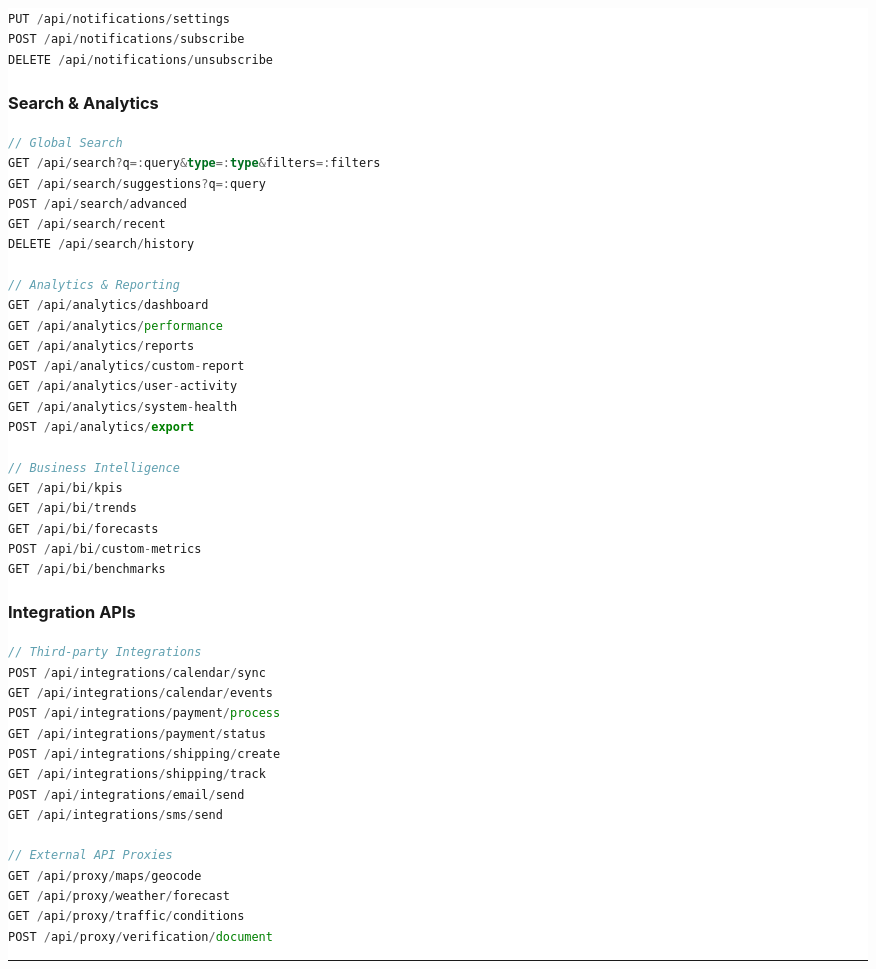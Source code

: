 ```typescript
PUT /api/notifications/settings
POST /api/notifications/subscribe
DELETE /api/notifications/unsubscribe
```

### Search & Analytics
```typescript
// Global Search
GET /api/search?q=:query&type=:type&filters=:filters
GET /api/search/suggestions?q=:query
POST /api/search/advanced
GET /api/search/recent
DELETE /api/search/history

// Analytics & Reporting
GET /api/analytics/dashboard
GET /api/analytics/performance
GET /api/analytics/reports
POST /api/analytics/custom-report
GET /api/analytics/user-activity
GET /api/analytics/system-health
POST /api/analytics/export

// Business Intelligence
GET /api/bi/kpis
GET /api/bi/trends
GET /api/bi/forecasts
POST /api/bi/custom-metrics
GET /api/bi/benchmarks
```

### Integration APIs
```typescript
// Third-party Integrations
POST /api/integrations/calendar/sync
GET /api/integrations/calendar/events
POST /api/integrations/payment/process
GET /api/integrations/payment/status
POST /api/integrations/shipping/create
GET /api/integrations/shipping/track
POST /api/integrations/email/send
GET /api/integrations/sms/send

// External API Proxies
GET /api/proxy/maps/geocode
GET /api/proxy/weather/forecast
GET /api/proxy/traffic/conditions
POST /api/proxy/verification/document
```

---
